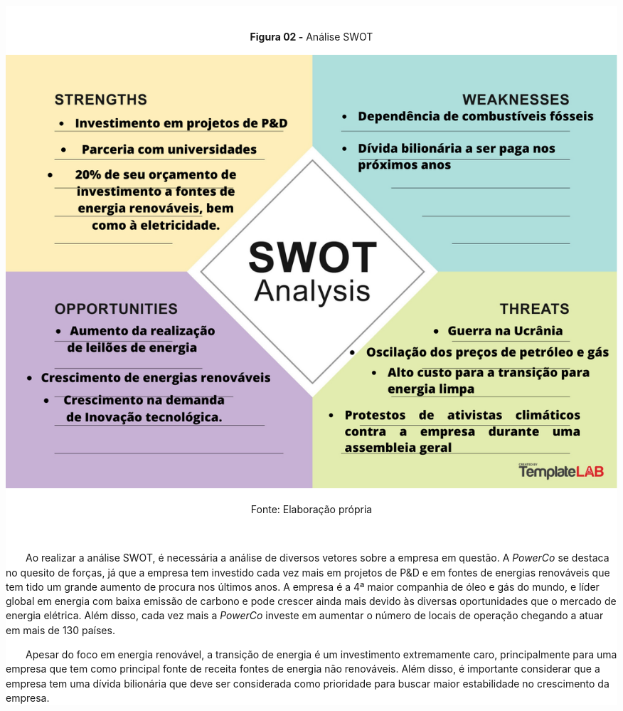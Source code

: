<br>
<p align="center">
   <b>Figura 02 -</b> Análise SWOT
</p>
   <p align="center">
      <img src="outros/analise.SWOT.png" alt="Análise SWOT" border="0"></a>
   </p>
<p align="center">
   Fonte: Elaboração própria
</p>
<br>

&emsp;&emsp;Ao realizar a análise SWOT, é necessária a análise de diversos vetores sobre a empresa em questão. A *PowerCo* se destaca no quesito de forças, já que a empresa tem investido cada vez mais em projetos de P&D e em fontes de energias renováveis que tem tido um grande aumento de procura nos últimos anos. A empresa é a 4ª maior companhia de óleo e gás do mundo, e líder global em energia com baixa emissão de carbono e pode crescer ainda mais devido às diversas oportunidades que o mercado de energia elétrica. Além disso, cada vez mais a *PowerCo* investe em aumentar o número de locais de operação chegando a atuar em mais de 130 países.

&emsp;&emsp;Apesar do foco em energia renovável, a transição de energia é um investimento extremamente caro, principalmente para uma empresa que tem como principal fonte de receita fontes de energia não renováveis. Além disso, é importante considerar que a empresa tem uma dívida bilionária que deve ser considerada como prioridade para buscar maior estabilidade no crescimento da empresa.
